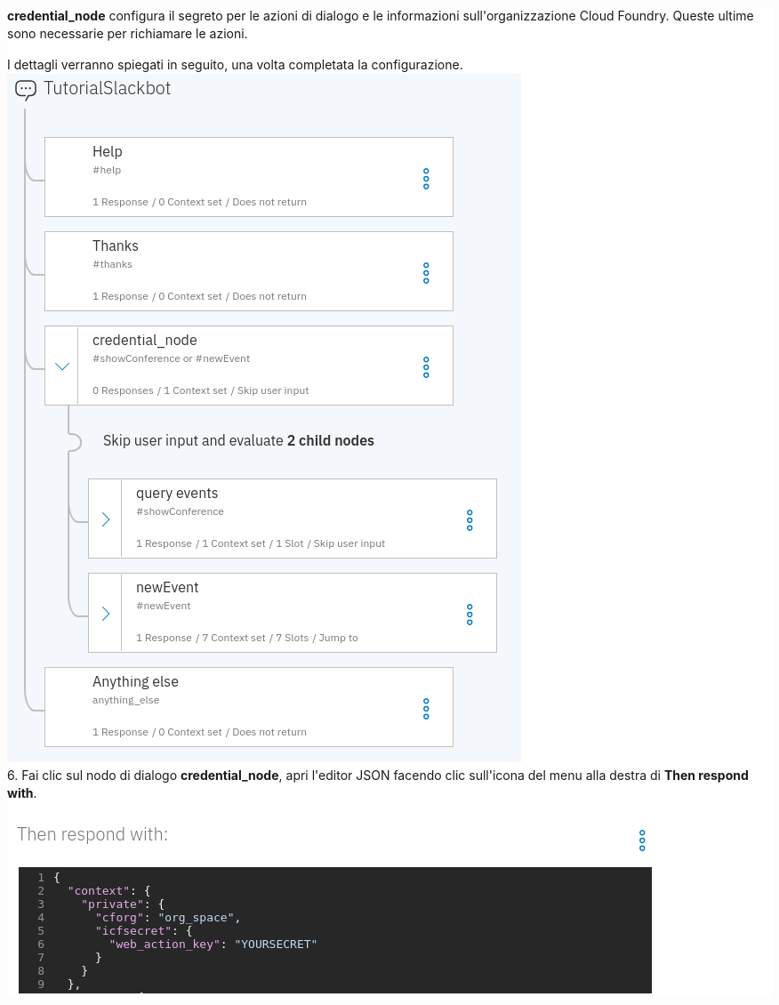    **credential_node** configura il segreto per le azioni di dialogo e le informazioni sull'organizzazione Cloud Foundry. Queste ultime sono necessarie per richiamare le azioni. 

  I dettagli verranno spiegati in seguito, una volta completata la configurazione.
  ![](images/solution19/SlackBot_Dialog.png)   
6. Fai clic sul nodo di dialogo **credential_node**, apri l'editor JSON facendo clic sull'icona del menu alla destra di **Then respond with**.

   ![](images/solution19/SlackBot_DialogCredentials.png)   
